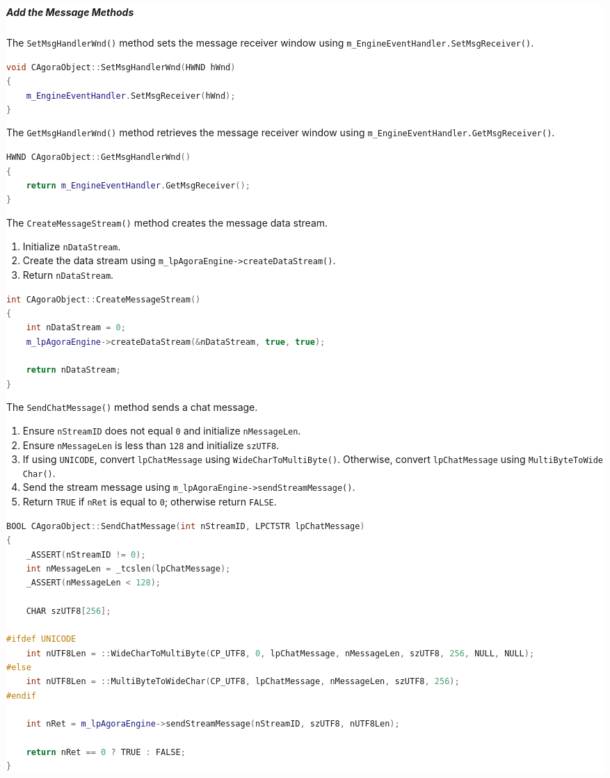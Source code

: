 ##### Add the Message Methods

The `SetMsgHandlerWnd()` method sets the message receiver window using `m_EngineEventHandler.SetMsgReceiver()`.

``` C++
void CAgoraObject::SetMsgHandlerWnd(HWND hWnd)
{
	m_EngineEventHandler.SetMsgReceiver(hWnd);
}
```

The `GetMsgHandlerWnd()` method retrieves the message receiver window using `m_EngineEventHandler.GetMsgReceiver()`.

``` C++
HWND CAgoraObject::GetMsgHandlerWnd()
{
	return m_EngineEventHandler.GetMsgReceiver();
}
```

The `CreateMessageStream()` method creates the message data stream.

1. Initialize `nDataStream`.
2. Create the data stream using `m_lpAgoraEngine->createDataStream()`.
3. Return `nDataStream`.

``` C++
int CAgoraObject::CreateMessageStream()
{
    int nDataStream = 0;
    m_lpAgoraEngine->createDataStream(&nDataStream, true, true);

    return nDataStream;
}
```

The `SendChatMessage()` method sends a chat message.

1. Ensure `nStreamID` does not equal `0` and initialize `nMessageLen`.
2. Ensure `nMessageLen` is less than `128` and initialize `szUTF8`.
3. If using `UNICODE`, convert `lpChatMessage` using `WideCharToMultiByte()`. Otherwise, convert `lpChatMessage` using `MultiByteToWideChar()`.
4. Send the stream message using `m_lpAgoraEngine->sendStreamMessage()`.
5. Return `TRUE` if `nRet` is equal to `0`; otherwise return `FALSE`.

``` C++
BOOL CAgoraObject::SendChatMessage(int nStreamID, LPCTSTR lpChatMessage)
{
    _ASSERT(nStreamID != 0);
    int nMessageLen = _tcslen(lpChatMessage);
    _ASSERT(nMessageLen < 128);

    CHAR szUTF8[256];

#ifdef UNICODE
    int nUTF8Len = ::WideCharToMultiByte(CP_UTF8, 0, lpChatMessage, nMessageLen, szUTF8, 256, NULL, NULL);
#else
    int nUTF8Len = ::MultiByteToWideChar(CP_UTF8, lpChatMessage, nMessageLen, szUTF8, 256);
#endif

    int nRet = m_lpAgoraEngine->sendStreamMessage(nStreamID, szUTF8, nUTF8Len);

    return nRet == 0 ? TRUE : FALSE;
}
```
